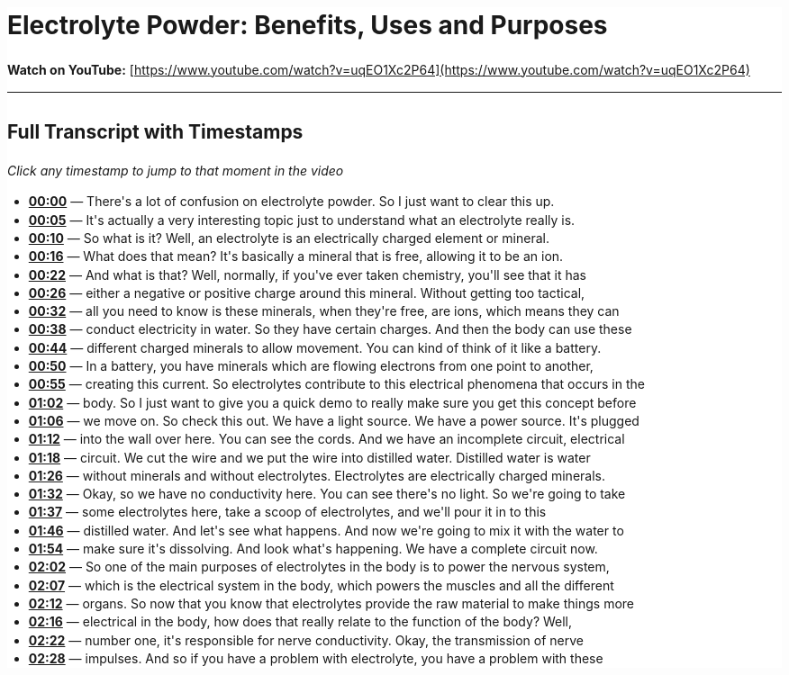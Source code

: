 # Electrolyte Powder: Benefits, Uses and Purposes

**Watch on YouTube:** [https://www.youtube.com/watch?v=uqEO1Xc2P64](https://www.youtube.com/watch?v=uqEO1Xc2P64)

---

## Full Transcript with Timestamps

*Click any timestamp to jump to that moment in the video*

- **[00:00](https://www.youtube.com/watch?v=uqEO1Xc2P64&t=0s)** — There's a lot of confusion on electrolyte powder. So I just want to clear this up.
- **[00:05](https://www.youtube.com/watch?v=uqEO1Xc2P64&t=5s)** — It's actually a very interesting topic just to understand what an electrolyte really is.
- **[00:10](https://www.youtube.com/watch?v=uqEO1Xc2P64&t=10s)** — So what is it? Well, an electrolyte is an electrically charged element or mineral.
- **[00:16](https://www.youtube.com/watch?v=uqEO1Xc2P64&t=16s)** — What does that mean? It's basically a mineral that is free, allowing it to be an ion.
- **[00:22](https://www.youtube.com/watch?v=uqEO1Xc2P64&t=22s)** — And what is that? Well, normally, if you've ever taken chemistry, you'll see that it has
- **[00:26](https://www.youtube.com/watch?v=uqEO1Xc2P64&t=26s)** — either a negative or positive charge around this mineral. Without getting too tactical,
- **[00:32](https://www.youtube.com/watch?v=uqEO1Xc2P64&t=32s)** — all you need to know is these minerals, when they're free, are ions, which means they can
- **[00:38](https://www.youtube.com/watch?v=uqEO1Xc2P64&t=38s)** — conduct electricity in water. So they have certain charges. And then the body can use these
- **[00:44](https://www.youtube.com/watch?v=uqEO1Xc2P64&t=44s)** — different charged minerals to allow movement. You can kind of think of it like a battery.
- **[00:50](https://www.youtube.com/watch?v=uqEO1Xc2P64&t=50s)** — In a battery, you have minerals which are flowing electrons from one point to another,
- **[00:55](https://www.youtube.com/watch?v=uqEO1Xc2P64&t=55s)** — creating this current. So electrolytes contribute to this electrical phenomena that occurs in the
- **[01:02](https://www.youtube.com/watch?v=uqEO1Xc2P64&t=62s)** — body. So I just want to give you a quick demo to really make sure you get this concept before
- **[01:06](https://www.youtube.com/watch?v=uqEO1Xc2P64&t=66s)** — we move on. So check this out. We have a light source. We have a power source. It's plugged
- **[01:12](https://www.youtube.com/watch?v=uqEO1Xc2P64&t=72s)** — into the wall over here. You can see the cords. And we have an incomplete circuit, electrical
- **[01:18](https://www.youtube.com/watch?v=uqEO1Xc2P64&t=78s)** — circuit. We cut the wire and we put the wire into distilled water. Distilled water is water
- **[01:26](https://www.youtube.com/watch?v=uqEO1Xc2P64&t=86s)** — without minerals and without electrolytes. Electrolytes are electrically charged minerals.
- **[01:32](https://www.youtube.com/watch?v=uqEO1Xc2P64&t=92s)** — Okay, so we have no conductivity here. You can see there's no light. So we're going to take
- **[01:37](https://www.youtube.com/watch?v=uqEO1Xc2P64&t=97s)** — some electrolytes here, take a scoop of electrolytes, and we'll pour it in to this
- **[01:46](https://www.youtube.com/watch?v=uqEO1Xc2P64&t=106s)** — distilled water. And let's see what happens. And now we're going to mix it with the water to
- **[01:54](https://www.youtube.com/watch?v=uqEO1Xc2P64&t=114s)** — make sure it's dissolving. And look what's happening. We have a complete circuit now.
- **[02:02](https://www.youtube.com/watch?v=uqEO1Xc2P64&t=122s)** — So one of the main purposes of electrolytes in the body is to power the nervous system,
- **[02:07](https://www.youtube.com/watch?v=uqEO1Xc2P64&t=127s)** — which is the electrical system in the body, which powers the muscles and all the different
- **[02:12](https://www.youtube.com/watch?v=uqEO1Xc2P64&t=132s)** — organs. So now that you know that electrolytes provide the raw material to make things more
- **[02:16](https://www.youtube.com/watch?v=uqEO1Xc2P64&t=136s)** — electrical in the body, how does that really relate to the function of the body? Well,
- **[02:22](https://www.youtube.com/watch?v=uqEO1Xc2P64&t=142s)** — number one, it's responsible for nerve conductivity. Okay, the transmission of nerve
- **[02:28](https://www.youtube.com/watch?v=uqEO1Xc2P64&t=148s)** — impulses. And so if you have a problem with electrolyte, you have a problem with these